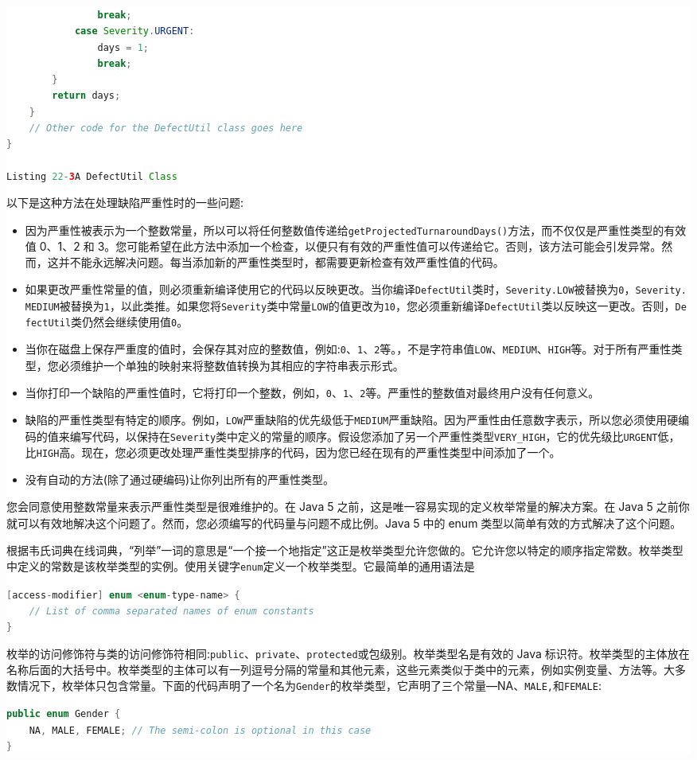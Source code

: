 ```java
                break;
            case Severity.URGENT:
                days = 1;
                break;
        }
        return days;
    }
    // Other code for the DefectUtil class goes here
}

Listing 22-3A DefectUtil Class

```

以下是这种方法在处理缺陷严重性时的一些问题:

*   因为严重性被表示为一个整数常量，所以可以将任何整数值传递给`getProjectedTurnaroundDays()`方法，而不仅仅是严重性类型的有效值 0、1、2 和 3。您可能希望在此方法中添加一个检查，以便只有有效的严重性值可以传递给它。否则，该方法可能会引发异常。然而，这并不能永远解决问题。每当添加新的严重性类型时，都需要更新检查有效严重性值的代码。

*   如果更改严重性常量的值，则必须重新编译使用它的代码以反映更改。当你编译`DefectUtil`类时，`Severity.LOW`被替换为`0`，`Severity.MEDIUM`被替换为`1`，以此类推。如果您将`Severity`类中常量`LOW`的值更改为`10`，您必须重新编译`DefectUtil`类以反映这一更改。否则，`DefectUtil`类仍然会继续使用值`0`。

*   当你在磁盘上保存严重度的值时，会保存其对应的整数值，例如:`0`、`1`、`2`等。，不是字符串值`LOW`、`MEDIUM`、`HIGH`等。对于所有严重性类型，您必须维护一个单独的映射来将整数值转换为其相应的字符串表示形式。

*   当你打印一个缺陷的严重性值时，它将打印一个整数，例如，`0`、`1`、`2`等。严重性的整数值对最终用户没有任何意义。

*   缺陷的严重性类型有特定的顺序。例如，`LOW`严重缺陷的优先级低于`MEDIUM`严重缺陷。因为严重性由任意数字表示，所以您必须使用硬编码的值来编写代码，以保持在`Severity`类中定义的常量的顺序。假设您添加了另一个严重性类型`VERY_HIGH`，它的优先级比`URGENT`低，比`HIGH`高。现在，您必须更改处理严重性类型排序的代码，因为您已经在现有的严重性类型中间添加了一个。

*   没有自动的方法(除了通过硬编码)让你列出所有的严重性类型。

您会同意使用整数常量来表示严重性类型是很难维护的。在 Java 5 之前，这是唯一容易实现的定义枚举常量的解决方案。在 Java 5 之前你就可以有效地解决这个问题了。然而，您必须编写的代码量与问题不成比例。Java 5 中的 enum 类型以简单有效的方式解决了这个问题。

根据韦氏词典在线词典，“列举”一词的意思是“一个接一个地指定”这正是枚举类型允许您做的。它允许您以特定的顺序指定常数。枚举类型中定义的常数是该枚举类型的实例。使用关键字`enum`定义一个枚举类型。它最简单的通用语法是

```java
[access-modifier] enum <enum-type-name> {
    // List of comma separated names of enum constants
}

```

枚举的访问修饰符与类的访问修饰符相同:`public`、`private`、`protected`或包级别。枚举类型名是有效的 Java 标识符。枚举类型的主体放在名称后面的大括号中。枚举类型的主体可以有一列逗号分隔的常量和其他元素，这些元素类似于类中的元素，例如实例变量、方法等。大多数情况下，枚举体只包含常量。下面的代码声明了一个名为`Gender`的枚举类型，它声明了三个常量—NA、`MALE,`和`FEMALE`:

```java
public enum Gender {
    NA, MALE, FEMALE; // The semi-colon is optional in this case
}

```
